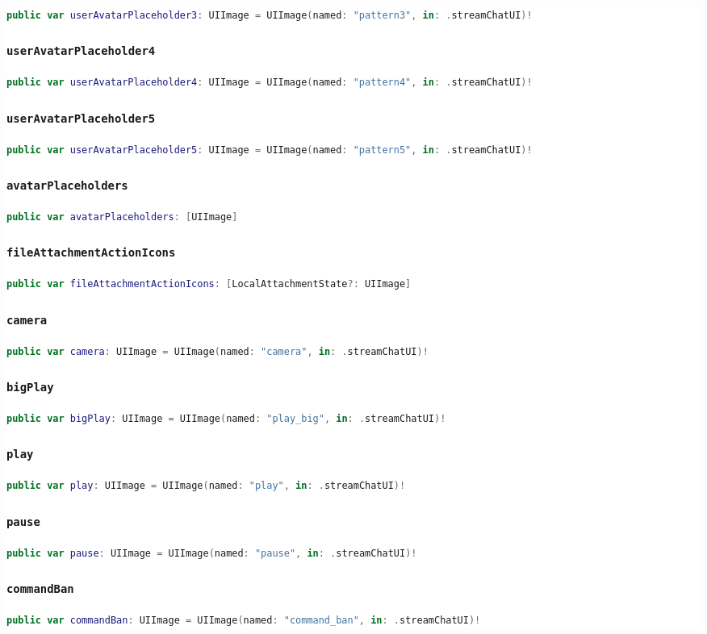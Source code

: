 ``` swift
public var userAvatarPlaceholder3: UIImage = UIImage(named: "pattern3", in: .streamChatUI)!
```

### `userAvatarPlaceholder4`

``` swift
public var userAvatarPlaceholder4: UIImage = UIImage(named: "pattern4", in: .streamChatUI)!
```

### `userAvatarPlaceholder5`

``` swift
public var userAvatarPlaceholder5: UIImage = UIImage(named: "pattern5", in: .streamChatUI)!
```

### `avatarPlaceholders`

``` swift
public var avatarPlaceholders: [UIImage] 
```

### `fileAttachmentActionIcons`

``` swift
public var fileAttachmentActionIcons: [LocalAttachmentState?: UIImage] 
```

### `camera`

``` swift
public var camera: UIImage = UIImage(named: "camera", in: .streamChatUI)!
```

### `bigPlay`

``` swift
public var bigPlay: UIImage = UIImage(named: "play_big", in: .streamChatUI)!
```

### `play`

``` swift
public var play: UIImage = UIImage(named: "play", in: .streamChatUI)!
```

### `pause`

``` swift
public var pause: UIImage = UIImage(named: "pause", in: .streamChatUI)!
```

### `commandBan`

``` swift
public var commandBan: UIImage = UIImage(named: "command_ban", in: .streamChatUI)!
```
